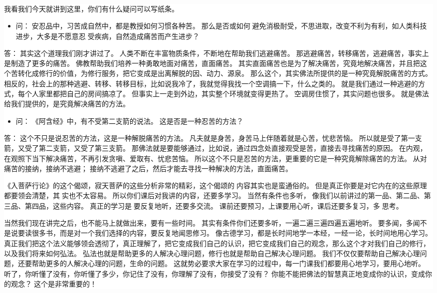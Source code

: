 我看我们今天就讲到这里，你们有什么疑问可以写纸条。

- 问：
  安忍品中，习苦成自然中，都是教授如何习惯各种苦。
  那么是否或如何
  避免消极耐受，不思进取，改变不利为有利，如人类科技进步，大多是不愿意忍
  受疾病，自然造成痛苦而产生进步？

答：
其实这个道理我们刚才讲过了。
人类不断在丰富物质条件，不断地在帮助我们逃避痛苦。
那逃避痛苦，转移痛苦，逃避痛苦，事实上是制造了更多的痛苦。
佛教帮助我们培养一种勇敢地面对痛苦，直面痛苦。
其实直面痛苦也是为了解决痛苦，究竟地解决痛苦，并且把这个苦转化成修行的价值，为修行服务，把它变成是出离解脱的因、动力、源泉。
那么这个，其实佛法所提供的是一种究竟解脱痛苦的方式。
相反的，社会上的那种逃避、转移、转移目标，比如说我冷了，我就觉得我找一个空调搞一下，什么之类的。
就是我们通过一种逃避的方式，每个人家里都把自己的房间搞凉了。
但事实上一走到外边，其实整个环境就变得更热了。
空调房住惯了，其实问题也很多。
就是佛法给我们提供的，是究竟解决痛苦的方法。

- 问：
  《阿含经》中，有不受第二支箭的说法。
  这是否是一种忍苦的方法？

答：
这个不只是说忍苦的方法，这是一种解脱痛苦的方法。
凡夫就是身苦，身苦马上伴随着就是心苦，忧悲苦恼。
所以就是受了第一支箭，又受了第二支箭，又受了第三支箭。
那佛法就是要能够通过，比如说，通过四念处直接观受是苦，直接去寻找痛苦的原因。
在内观，在观照下当下解决痛苦，不再引发贪嗔、爱取有、忧悲苦恼。
所以这个不只是忍苦的方法，更重要的它是一种究竟解除痛苦的方法。
从对痛苦的接纳，接纳不逃避；
接纳不逃避了之后，然后才能去寻找一种解决的方法，直面痛苦。

《入菩萨行论》的这个偈颂，寂天菩萨的这些分析非常的精彩，这个偈颂的
内容其实也是蛮通俗的。
但是真正你要是对它内在的这些原理都要领会清楚，其
实也不太容易。
所以你们课后对我讲的内容，还要多学习。
当然有条件也多听，
像我们以前讲过的第一品、第二品、第三品、第四品，这些内容。
真正的学习是
要反复地听，还要多交流。
课前还要预习，上课要用心听，课后还要多复习，多
思考。

当然我们现在讲完之后，也不能马上就做出来，要有一些时间。
其实有条件你们还要多听，一遍二遍三遍四遍五遍地听。
要多闻，多闻不是说要读很多书，而是对一个我们选择的内容，要反复地闻思修习。
像古德学习，都是长时间地学一本经，一经一论，长时间地用心学习。
真正我们把这个法义能够领会透彻了，真正理解了，把它变成我们自己的认识，把它变成我们自己的观念，那么这个才对我们自己的修行，以及我们将来如何弘法。
弘法也就是帮助更多的人解决心理问题，修行也就是帮助自己解决心理问题。
我们不仅仅要帮助自己解决心理问题，还要帮助更多的人解决心理的问题，生命的问题。
这就势必要求大家在学习的过程中，每一门课我们都要用心地学习，要用心地听。
听了，你听懂了没有，你听懂了多少，你记住了没有，你理解了没有，你接受了没有？
你能不能把佛法的智慧真正地变成你的认识，变成你的观念？
这个是非常重要的！
